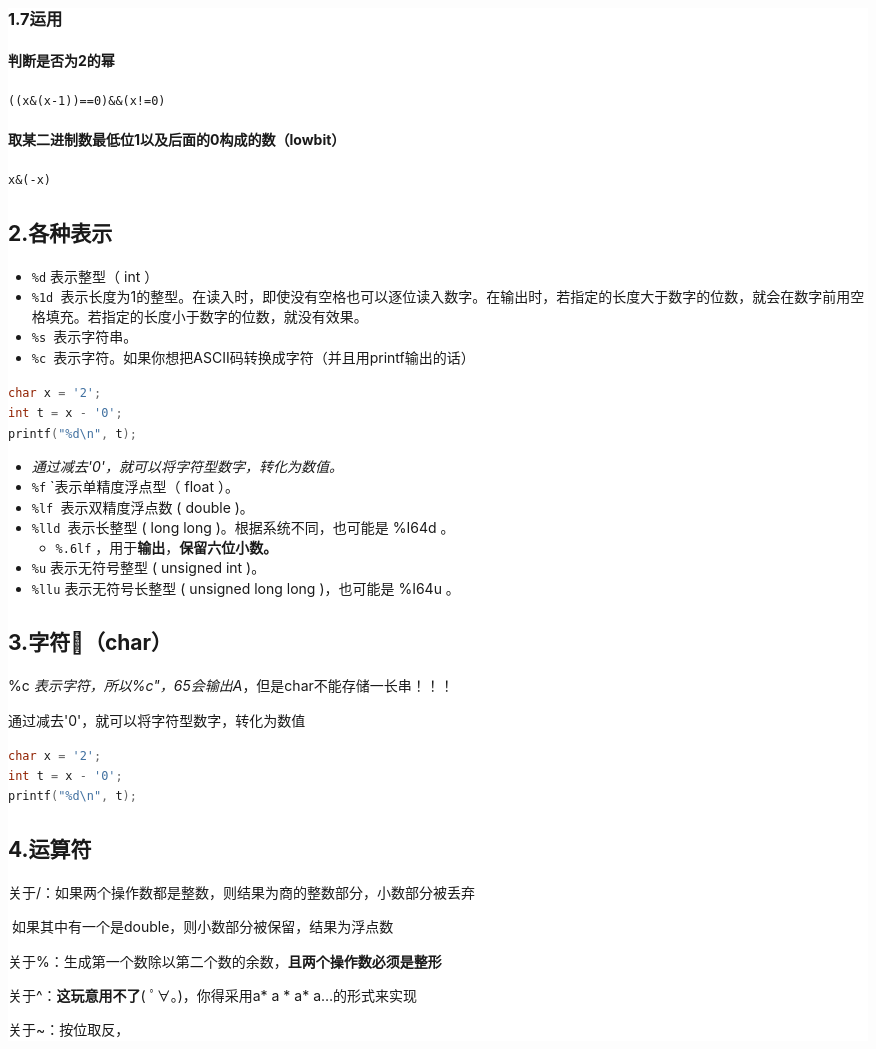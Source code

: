 ### 1.7运用

#### 		判断是否为2的幂

`((x&(x-1))==0)&&(x!=0)`

#### 		取某二进制数最低位1以及后面的0构成的数（lowbit）

`x&(-x)`

## 2.各种表示

- `%d` 表示整型（ int ）
- `%1d `表示长度为1的整型。在读入时，即使没有空格也可以逐位读入数字。在输出时，若指定的长度大于数字的位数，就会在数字前用空格填充。若指定的长度小于数字的位数，就没有效果。
- `%s `表示字符串。
- `%c `表示字符。如果你想把ASCII码转换成字符（并且用printf输出的话）

```c++
char x = '2'; 
int t = x - '0'; 
printf("%d\n", t);
```

- *通过减去'0'，就可以将字符型数字，转化为数值。*
- `%f` `表示单精度浮点型（ float ）。
- `%lf `表示双精度浮点数 ( double )。 
- `%lld `表示长整型 ( long long )。根据系统不同，也可能是 %I64d 。 
  - `%.6lf` ，用于**输出**，**保留六位小数。**
- `%u` 表示无符号整型 ( unsigned int )。 
- `%llu` 表示无符号长整型 ( unsigned long long )，也可能是 %I64u 。


## 3.字符🐎（char）

%c *表示字符，所以%c"，65会输出A*，但是char不能存储一长串！！！

通过减去'0'，就可以将字符型数字，转化为数值

```c++
char x = '2';
int t = x - '0';
printf("%d\n", t);
```

## 4.运算符

关于/：如果两个操作数都是整数，则结果为商的整数部分，小数部分被丢弃

​			 如果其中有一个是double，则小数部分被保留，结果为浮点数

关于%：生成第一个数除以第二个数的余数，**且两个操作数必须是整形**

关于^：**这玩意用不了**( ﾟ∀。)，你得采用a* a * a* a…的形式来实现

关于~：按位取反，
